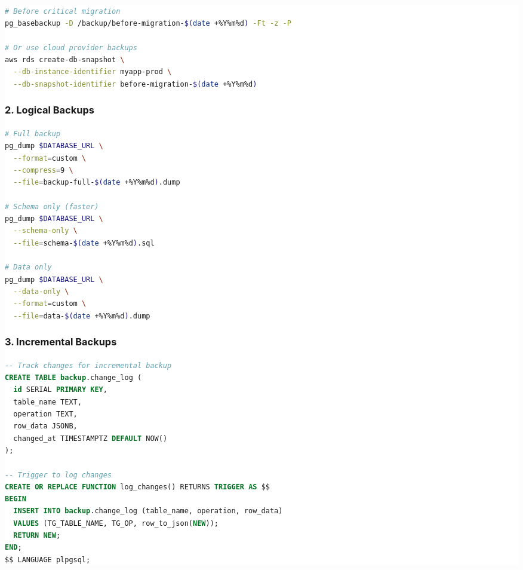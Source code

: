 ```bash
# Before critical migration
pg_basebackup -D /backup/before-migration-$(date +%Y%m%d) -Ft -z -P

# Or use cloud provider backups
aws rds create-db-snapshot \
  --db-instance-identifier myapp-prod \
  --db-snapshot-identifier before-migration-$(date +%Y%m%d)
```

### 2. Logical Backups

```bash
# Full backup
pg_dump $DATABASE_URL \
  --format=custom \
  --compress=9 \
  --file=backup-full-$(date +%Y%m%d).dump

# Schema only (faster)
pg_dump $DATABASE_URL \
  --schema-only \
  --file=schema-$(date +%Y%m%d).sql

# Data only  
pg_dump $DATABASE_URL \
  --data-only \
  --format=custom \
  --file=data-$(date +%Y%m%d).dump
```

### 3. Incremental Backups

```sql
-- Track changes for incremental backup
CREATE TABLE backup.change_log (
  id SERIAL PRIMARY KEY,
  table_name TEXT,
  operation TEXT,
  row_data JSONB,
  changed_at TIMESTAMPTZ DEFAULT NOW()
);

-- Trigger to log changes
CREATE OR REPLACE FUNCTION log_changes() RETURNS TRIGGER AS $$
BEGIN
  INSERT INTO backup.change_log (table_name, operation, row_data)
  VALUES (TG_TABLE_NAME, TG_OP, row_to_json(NEW));
  RETURN NEW;
END;
$$ LANGUAGE plpgsql;
```
